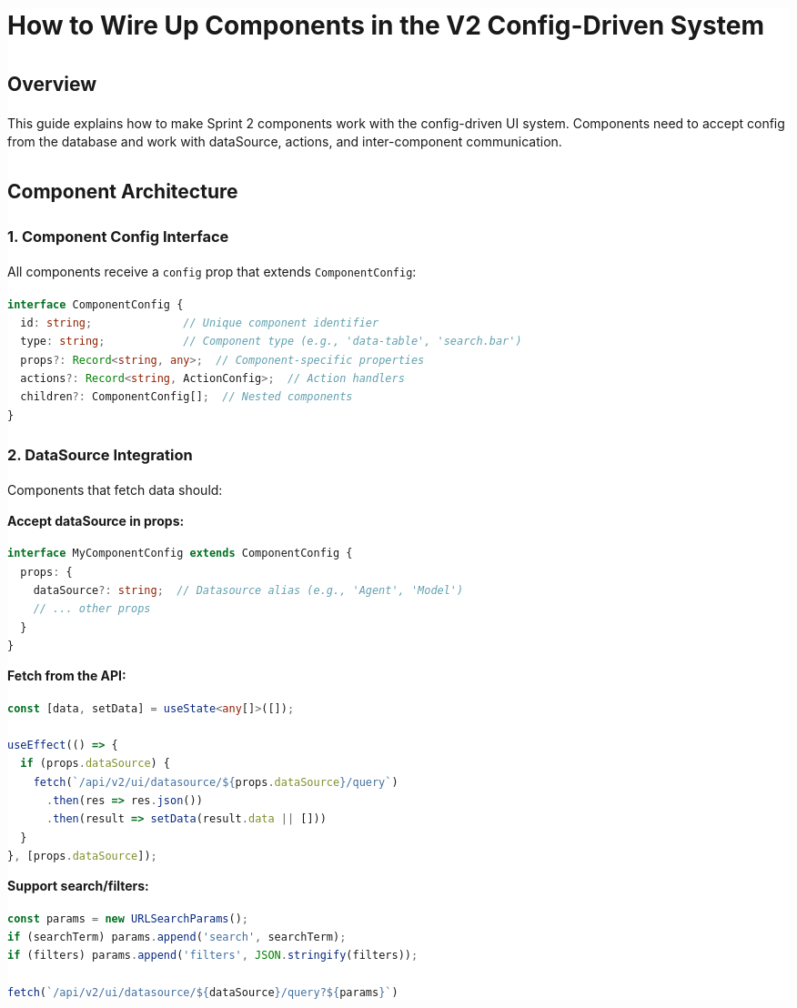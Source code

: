 # How to Wire Up Components in the V2 Config-Driven System

## Overview

This guide explains how to make Sprint 2 components work with the config-driven UI system. Components need to accept config from the database and work with dataSource, actions, and inter-component communication.

## Component Architecture

### 1. Component Config Interface

All components receive a `config` prop that extends `ComponentConfig`:

```typescript
interface ComponentConfig {
  id: string;              // Unique component identifier
  type: string;            // Component type (e.g., 'data-table', 'search.bar')
  props?: Record<string, any>;  // Component-specific properties
  actions?: Record<string, ActionConfig>;  // Action handlers
  children?: ComponentConfig[];  // Nested components
}
```

### 2. DataSource Integration

Components that fetch data should:

**Accept dataSource in props:**
```typescript
interface MyComponentConfig extends ComponentConfig {
  props: {
    dataSource?: string;  // Datasource alias (e.g., 'Agent', 'Model')
    // ... other props
  }
}
```

**Fetch from the API:**
```typescript
const [data, setData] = useState<any[]>([]);

useEffect(() => {
  if (props.dataSource) {
    fetch(`/api/v2/ui/datasource/${props.dataSource}/query`)
      .then(res => res.json())
      .then(result => setData(result.data || []))
  }
}, [props.dataSource]);
```

**Support search/filters:**
```typescript
const params = new URLSearchParams();
if (searchTerm) params.append('search', searchTerm);
if (filters) params.append('filters', JSON.stringify(filters));

fetch(`/api/v2/ui/datasource/${dataSource}/query?${params}`)
```
